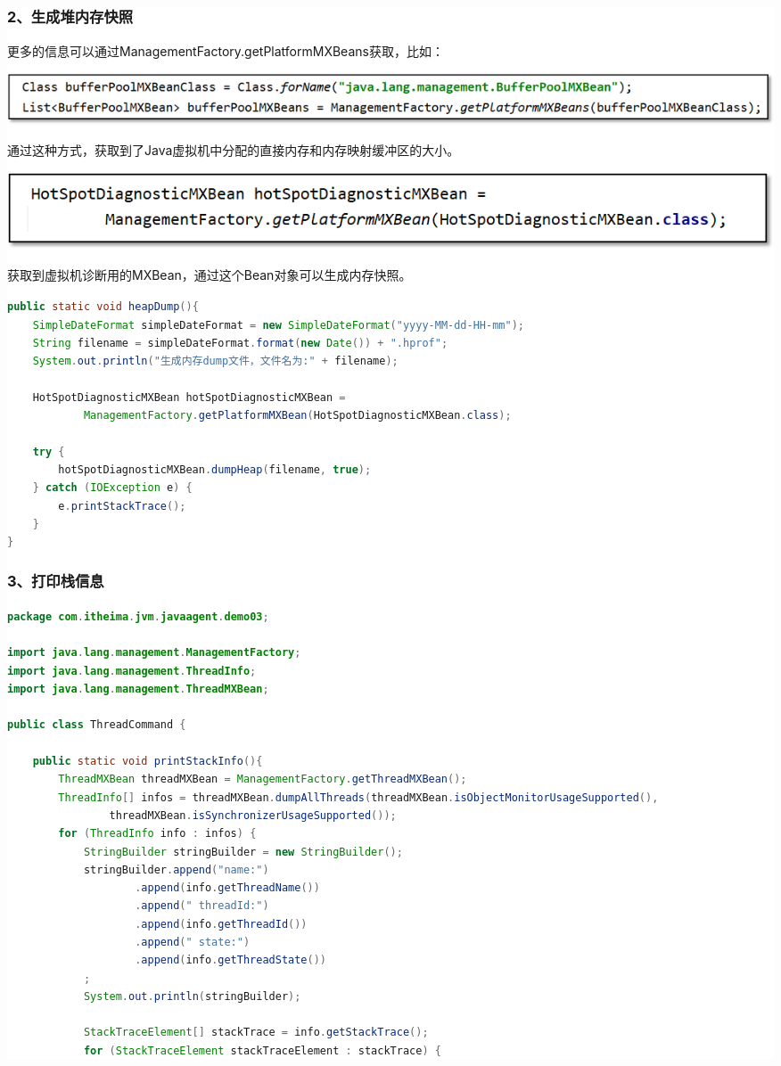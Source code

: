 ### 2、生成堆内存快照

更多的信息可以通过ManagementFactory.getPlatformMXBeans获取，比如：

![img](./7.3、JVM高级篇.assets/1715579925594-77.png)

通过这种方式，获取到了Java虚拟机中分配的直接内存和内存映射缓冲区的大小。

![img](./7.3、JVM高级篇.assets/1715579925594-78.png)

获取到虚拟机诊断用的MXBean，通过这个Bean对象可以生成内存快照。

```Java
public static void heapDump(){
    SimpleDateFormat simpleDateFormat = new SimpleDateFormat("yyyy-MM-dd-HH-mm");
    String filename = simpleDateFormat.format(new Date()) + ".hprof";
    System.out.println("生成内存dump文件，文件名为:" + filename);

    HotSpotDiagnosticMXBean hotSpotDiagnosticMXBean =
            ManagementFactory.getPlatformMXBean(HotSpotDiagnosticMXBean.class);

    try {
        hotSpotDiagnosticMXBean.dumpHeap(filename, true);
    } catch (IOException e) {
        e.printStackTrace();
    }
}
```

### 3、打印栈信息

```Java
package com.itheima.jvm.javaagent.demo03;

import java.lang.management.ManagementFactory;
import java.lang.management.ThreadInfo;
import java.lang.management.ThreadMXBean;

public class ThreadCommand {

    public static void printStackInfo(){
        ThreadMXBean threadMXBean = ManagementFactory.getThreadMXBean();
        ThreadInfo[] infos = threadMXBean.dumpAllThreads(threadMXBean.isObjectMonitorUsageSupported(),
                threadMXBean.isSynchronizerUsageSupported());
        for (ThreadInfo info : infos) {
            StringBuilder stringBuilder = new StringBuilder();
            stringBuilder.append("name:")
                    .append(info.getThreadName())
                    .append(" threadId:")
                    .append(info.getThreadId())
                    .append(" state:")
                    .append(info.getThreadState())
            ;
            System.out.println(stringBuilder);

            StackTraceElement[] stackTrace = info.getStackTrace();
            for (StackTraceElement stackTraceElement : stackTrace) {
```